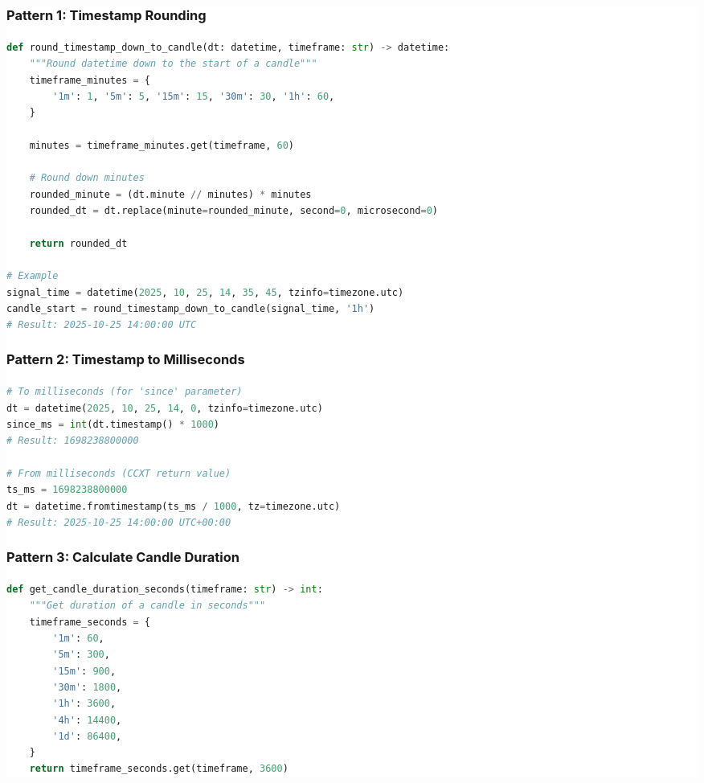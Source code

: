 ### Pattern 1: Timestamp Rounding

```python
def round_timestamp_down_to_candle(dt: datetime, timeframe: str) -> datetime:
    """Round datetime down to the start of a candle"""
    timeframe_minutes = {
        '1m': 1, '5m': 5, '15m': 15, '30m': 30, '1h': 60,
    }

    minutes = timeframe_minutes.get(timeframe, 60)

    # Round down minutes
    rounded_minute = (dt.minute // minutes) * minutes
    rounded_dt = dt.replace(minute=rounded_minute, second=0, microsecond=0)

    return rounded_dt

# Example
signal_time = datetime(2025, 10, 25, 14, 35, 45, tzinfo=timezone.utc)
candle_start = round_timestamp_down_to_candle(signal_time, '1h')
# Result: 2025-10-25 14:00:00 UTC
```

### Pattern 2: Timestamp to Milliseconds

```python
# To milliseconds (for 'since' parameter)
dt = datetime(2025, 10, 25, 14, 0, tzinfo=timezone.utc)
since_ms = int(dt.timestamp() * 1000)
# Result: 1698238800000

# From milliseconds (CCXT return value)
ts_ms = 1698238800000
dt = datetime.fromtimestamp(ts_ms / 1000, tz=timezone.utc)
# Result: 2025-10-25 14:00:00 UTC+00:00
```

### Pattern 3: Calculate Candle Duration

```python
def get_candle_duration_seconds(timeframe: str) -> int:
    """Get duration of a candle in seconds"""
    timeframe_seconds = {
        '1m': 60,
        '5m': 300,
        '15m': 900,
        '30m': 1800,
        '1h': 3600,
        '4h': 14400,
        '1d': 86400,
    }
    return timeframe_seconds.get(timeframe, 3600)
```
